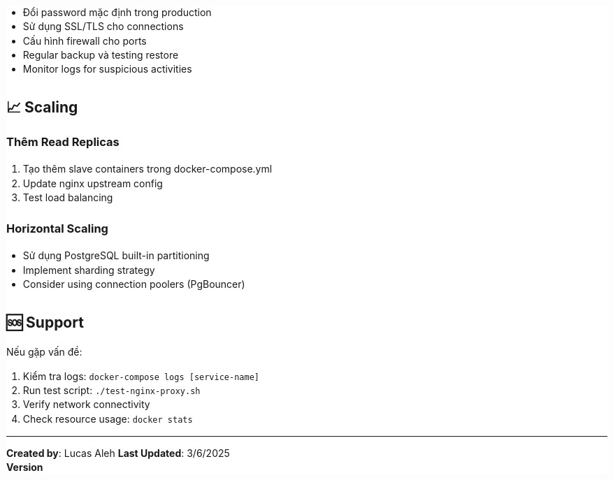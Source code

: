 - Đổi password mặc định trong production
- Sử dụng SSL/TLS cho connections
- Cấu hình firewall cho ports
- Regular backup và testing restore
- Monitor logs for suspicious activities

## 📈 Scaling

### Thêm Read Replicas

1. Tạo thêm slave containers trong docker-compose.yml
2. Update nginx upstream config
3. Test load balancing

### Horizontal Scaling

- Sử dụng PostgreSQL built-in partitioning
- Implement sharding strategy
- Consider using connection poolers (PgBouncer)

## 🆘 Support

Nếu gặp vấn đề:

1. Kiểm tra logs: `docker-compose logs [service-name]`
2. Run test script: `./test-nginx-proxy.sh`
3. Verify network connectivity
4. Check resource usage: `docker stats`

---

**Created by**: Lucas Aleh
**Last Updated**: 3/6/2025  
**Version**
